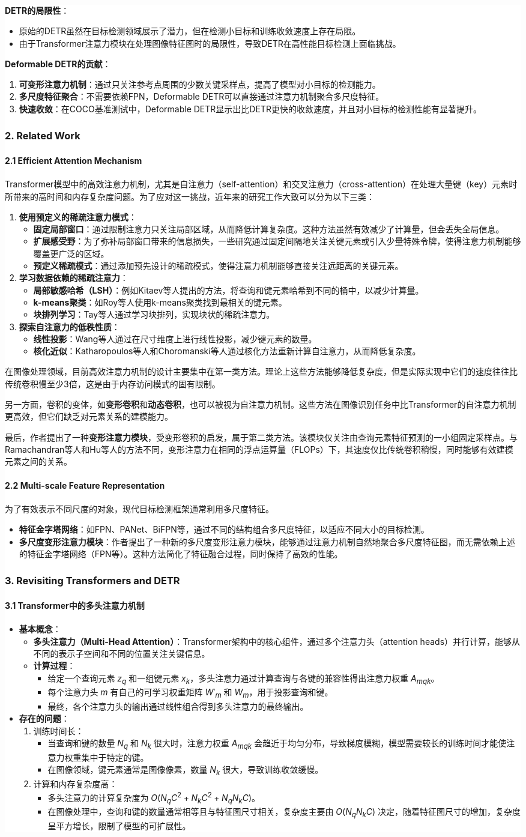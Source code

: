 **DETR的局限性**：

- 原始的DETR虽然在目标检测领域展示了潜力，但在检测小目标和训练收敛速度上存在局限。
- 由于Transformer注意力模块在处理图像特征图时的局限性，导致DETR在高性能目标检测上面临挑战。

**Deformable DETR的贡献**：

1. **可变形注意力机制**：通过只关注参考点周围的少数关键采样点，提高了模型对小目标的检测能力。
2. **多尺度特征聚合**：不需要依赖FPN，Deformable DETR可以直接通过注意力机制聚合多尺度特征。
3. **快速收敛**：在COCO基准测试中，Deformable DETR显示出比DETR更快的收敛速度，并且对小目标的检测性能有显著提升。



### 2. Related Work

#### 2.1 Efficient Attention Mechanism

Transformer模型中的高效注意力机制，尤其是自注意力（self-attention）和交叉注意力（cross-attention）在处理大量键（key）元素时所带来的高时间和内存复杂度问题。为了应对这一挑战，近年来的研究工作大致可以分为以下三类：

1. **使用预定义的稀疏注意力模式**：
   - **固定局部窗口**：通过限制注意力只关注局部区域，从而降低计算复杂度。这种方法虽然有效减少了计算量，但会丢失全局信息。
   - **扩展感受野**：为了弥补局部窗口带来的信息损失，一些研究通过固定间隔地关注关键元素或引入少量特殊令牌，使得注意力机制能够覆盖更广泛的区域。
   - **预定义稀疏模式**：通过添加预先设计的稀疏模式，使得注意力机制能够直接关注远距离的关键元素。
2. **学习数据依赖的稀疏注意力**：
   - **局部敏感哈希（LSH）**：例如Kitaev等人提出的方法，将查询和键元素哈希到不同的桶中，以减少计算量。
   - **k-means聚类**：如Roy等人使用k-means聚类找到最相关的键元素。
   - **块排列学习**：Tay等人通过学习块排列，实现块状的稀疏注意力。
3. **探索自注意力的低秩性质**：
   - **线性投影**：Wang等人通过在尺寸维度上进行线性投影，减少键元素的数量。
   - **核化近似**：Katharopoulos等人和Choromanski等人通过核化方法重新计算自注意力，从而降低复杂度。

在图像处理领域，目前高效注意力机制的设计主要集中在第一类方法。理论上这些方法能够降低复杂度，但是实际实现中它们的速度往往比传统卷积慢至少3倍，这是由于内存访问模式的固有限制。

另一方面，卷积的变体，如**变形卷积**和**动态卷积**，也可以被视为自注意力机制。这些方法在图像识别任务中比Transformer的自注意力机制更高效，但它们缺乏对元素关系的建模能力。

最后，作者提出了一种**变形注意力模块**，受变形卷积的启发，属于第二类方法。该模块仅关注由查询元素特征预测的一小组固定采样点。与Ramachandran等人和Hu等人的方法不同，变形注意力在相同的浮点运算量（FLOPs）下，其速度仅比传统卷积稍慢，同时能够有效建模元素之间的关系。



#### 2.2 Multi-scale Feature Representation

为了有效表示不同尺度的对象，现代目标检测框架通常利用多尺度特征。

- **特征金字塔网络**：如FPN、PANet、BiFPN等，通过不同的结构组合多尺度特征，以适应不同大小的目标检测。
- **多尺度变形注意力模块**：作者提出了一种新的多尺度变形注意力模块，能够通过注意力机制自然地聚合多尺度特征图，而无需依赖上述的特征金字塔网络（FPN等）。这种方法简化了特征融合过程，同时保持了高效的性能。



### 3. Revisiting Transformers and DETR

#### 3.1 **Transformer中的多头注意力机制**

- **基本概念**：
  - **多头注意力（Multi-Head Attention）**：Transformer架构中的核心组件，通过多个注意力头（attention heads）并行计算，能够从不同的表示子空间和不同的位置关注关键信息。
  - **计算过程**：
    - 给定一个查询元素 $z_q$ 和一组键元素 $x_k$，多头注意力通过计算查询与各键的兼容性得出注意力权重 $A_{mqk}$。
    - 每个注意力头 $m$ 有自己的可学习权重矩阵 $W'_m$ 和 $W_m$，用于投影查询和键。
    - 最终，各个注意力头的输出通过线性组合得到多头注意力的最终输出。
- **存在的问题**：
  1. 训练时间长：
     - 当查询和键的数量 $N_q$ 和 $N_k$ 很大时，注意力权重 $A_{mqk}$ 会趋近于均匀分布，导致梯度模糊，模型需要较长的训练时间才能使注意力权重集中于特定的键。
     - 在图像领域，键元素通常是图像像素，数量 $N_k$ 很大，导致训练收敛缓慢。
  2. 计算和内存复杂度高：
     - 多头注意力的计算复杂度为 $O(N_qC^2 + N_kC^2 + N_qN_kC)$。
     - 在图像处理中，查询和键的数量通常相等且与特征图尺寸相关，复杂度主要由 $O(N_qN_kC)$ 决定，随着特征图尺寸的增加，复杂度呈平方增长，限制了模型的可扩展性。
